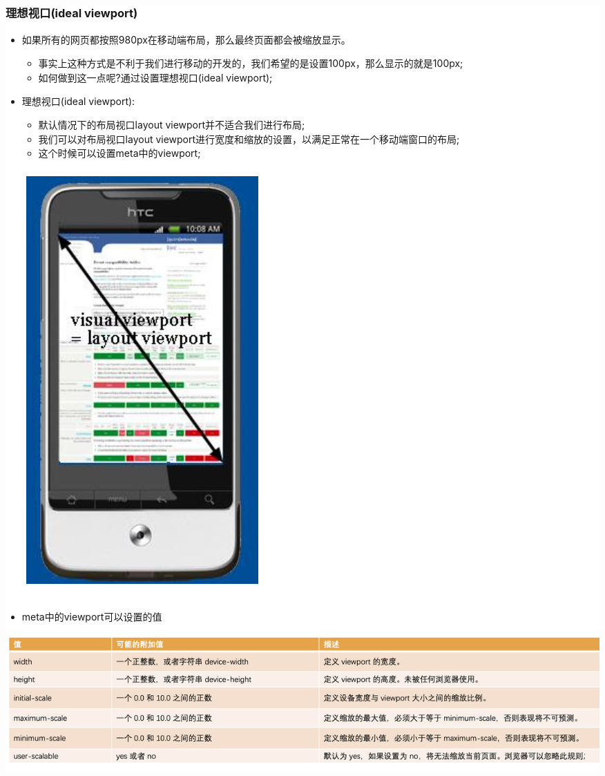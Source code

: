 ### 理想视口(ideal viewport)

- 如果所有的网页都按照980px在移动端布局，那么最终页面都会被缩放显示。
  - 事实上这种方式是不利于我们进行移动的开发的，我们希望的是设置100px，那么显示的就是100px;  
  - 如何做到这一点呢?通过设置理想视口(ideal viewport);

- 理想视口(ideal viewport):
  - 默认情况下的布局视口layout viewport并不适合我们进行布局;
  - 我们可以对布局视口layout viewport进行宽度和缩放的设置，以满足正常在一个移动端窗口的布局;  
  - 这个时候可以设置meta中的viewport;

![截屏2023-06-27 14.14.10](image/05-%E7%A7%BB%E5%8A%A8%E7%AB%AF/%E6%88%AA%E5%B1%8F2023-06-27%2014.14.10.png)

- meta中的viewport可以设置的值

![截屏2023-06-27 14.14.23](image/05-%E7%A7%BB%E5%8A%A8%E7%AB%AF/%E6%88%AA%E5%B1%8F2023-06-27%2014.14.23.png)
